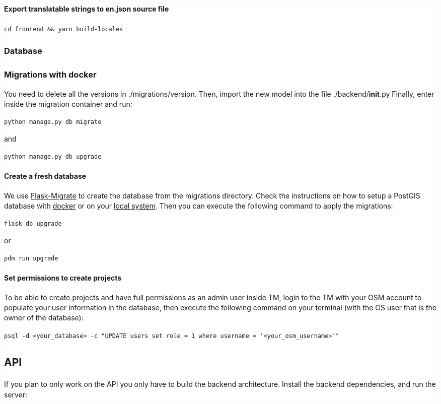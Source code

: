 #### Export translatable strings to en.json source file

```
cd frontend && yarn build-locales
```


### Database


### Migrations with docker

You need to delete all the versions in ./migrations/version.
Then, import the new model into the file ./backend/__init__.py
Finally, enter inside the migration container and run:

```
python manage.py db migrate
```

and

```
python manage.py db upgrade
```

#### Create a fresh database

We use
[Flask-Migrate](https://flask-migrate.readthedocs.io/en/latest/) to
create the database from the migrations directory. Check the
instructions on how to setup a PostGIS database with
[docker](#creating-a-local-postgis-database-with-docker) or on your
[local system](#creating-a-local-postgis-database-without-docker). Then you can execute the following
command to apply the migrations:

```
flask db upgrade
```
or
```
pdm run upgrade
```

#### Set permissions to create projects

To be able to create projects and have full permissions as an admin
user inside TM, login to the TM with your OSM account to populate your
user information in the database, then execute the following command
on your terminal (with the OS user that is the owner of the database):

`psql -d <your_database> -c "UPDATE users set role = 1 where username = '<your_osm_username>'"`

## API

If you plan to only work on the API you only have to build the backend
architecture. Install the backend dependencies, and run the server:
